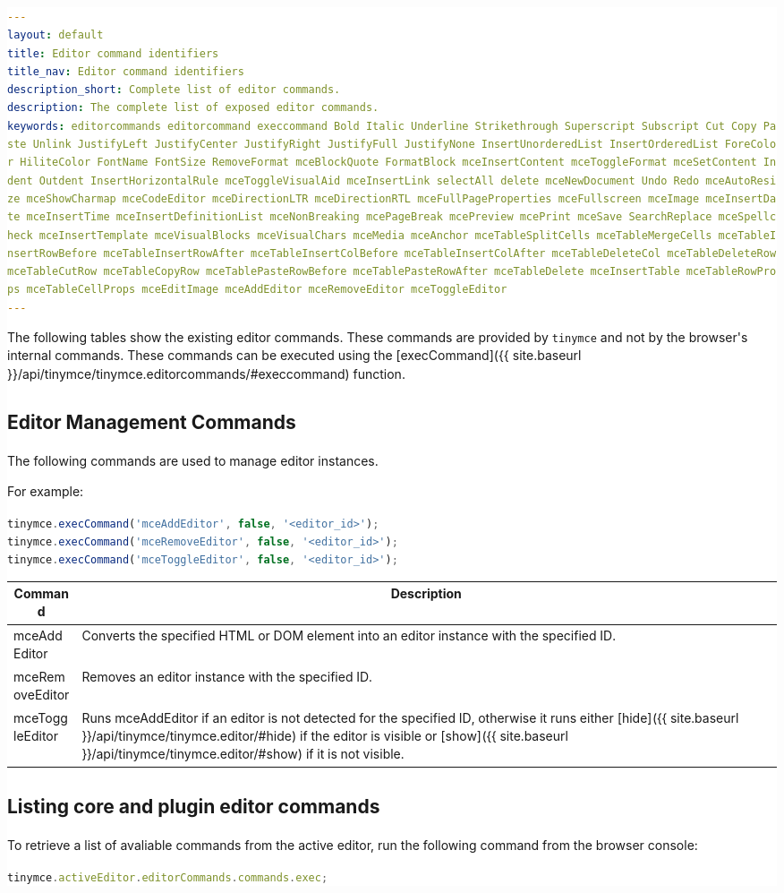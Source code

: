 ```yaml
---
layout: default
title: Editor command identifiers
title_nav: Editor command identifiers
description_short: Complete list of editor commands.
description: The complete list of exposed editor commands.
keywords: editorcommands editorcommand execcommand Bold Italic Underline Strikethrough Superscript Subscript Cut Copy Paste Unlink JustifyLeft JustifyCenter JustifyRight JustifyFull JustifyNone InsertUnorderedList InsertOrderedList ForeColor HiliteColor FontName FontSize RemoveFormat mceBlockQuote FormatBlock mceInsertContent mceToggleFormat mceSetContent Indent Outdent InsertHorizontalRule mceToggleVisualAid mceInsertLink selectAll delete mceNewDocument Undo Redo mceAutoResize mceShowCharmap mceCodeEditor mceDirectionLTR mceDirectionRTL mceFullPageProperties mceFullscreen mceImage mceInsertDate mceInsertTime mceInsertDefinitionList mceNonBreaking mcePageBreak mcePreview mcePrint mceSave SearchReplace mceSpellcheck mceInsertTemplate mceVisualBlocks mceVisualChars mceMedia mceAnchor mceTableSplitCells mceTableMergeCells mceTableInsertRowBefore mceTableInsertRowAfter mceTableInsertColBefore mceTableInsertColAfter mceTableDeleteCol mceTableDeleteRow mceTableCutRow mceTableCopyRow mceTablePasteRowBefore mceTablePasteRowAfter mceTableDelete mceInsertTable mceTableRowProps mceTableCellProps mceEditImage mceAddEditor mceRemoveEditor mceToggleEditor
---
```


The following tables show the existing editor commands. These commands are provided by `tinymce` and not by the browser's internal commands. These commands can be executed using the [execCommand]({{ site.baseurl }}/api/tinymce/tinymce.editorcommands/#execcommand) function.

## Editor Management Commands

The following commands are used to manage editor instances.

For example:

```js
tinymce.execCommand('mceAddEditor', false, '<editor_id>');
tinymce.execCommand('mceRemoveEditor', false, '<editor_id>');
tinymce.execCommand('mceToggleEditor', false, '<editor_id>');
```

| Command         | Description                                                                                                                                                                                                                                                             |
| --------------- | ----------------------------------------------------------------------------------------------------------------------------------------------------------------------------------------------------------------------------------------------------------------------- |
| mceAddEditor    | Converts the specified HTML or DOM element into an editor instance with the specified ID.                                                                                                                                                                               |
| mceRemoveEditor | Removes an editor instance with the specified ID.                                                                                                                                                                                                                       |
| mceToggleEditor | Runs mceAddEditor if an editor is not detected for the specified ID, otherwise it runs either [hide]({{ site.baseurl }}/api/tinymce/tinymce.editor/#hide) if the editor is visible or [show]({{ site.baseurl }}/api/tinymce/tinymce.editor/#show) if it is not visible. |

## Listing core and plugin editor commands

To retrieve a list of avaliable commands from the active editor, run the following command from the browser console:

```js
tinymce.activeEditor.editorCommands.commands.exec;
```
